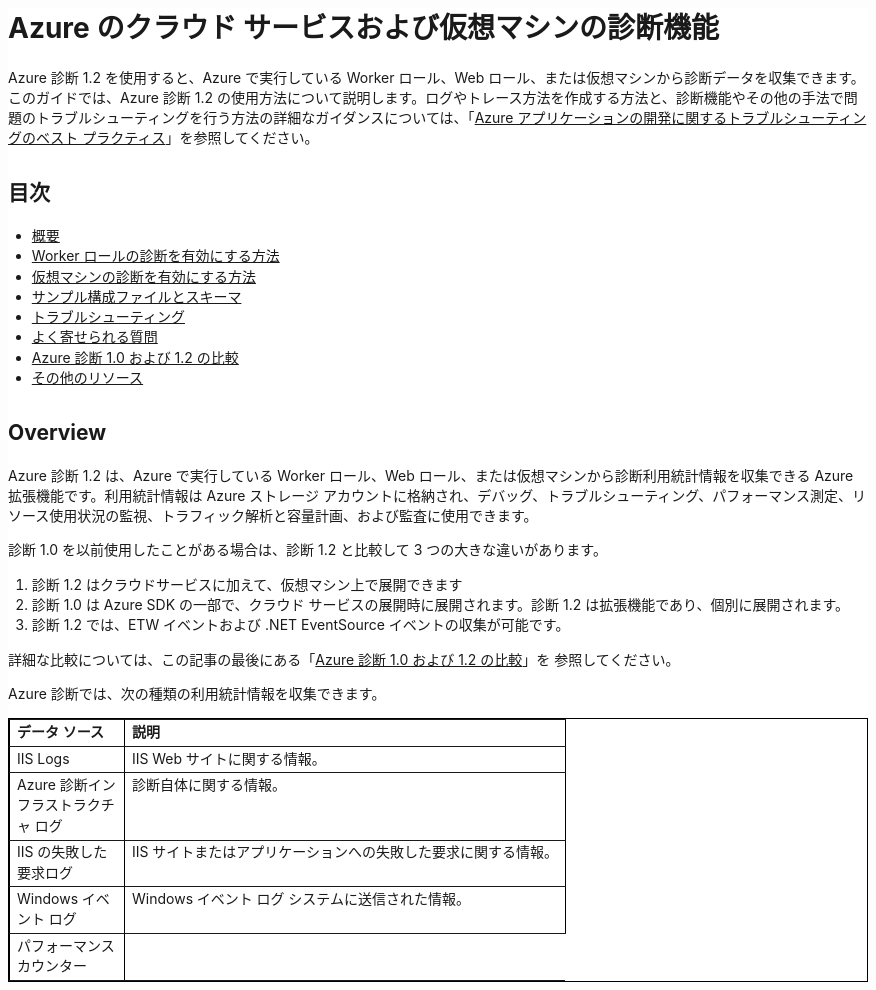 ﻿<properties urlDisplayName="Diagnostics" pageTitle="診断の使用方法 (.NET) - Azure の機能ガイド" metaKeywords="Azure diagnostics monitoring,logs crash dumps C#" description="Learn how to use diagnostic data in Azure for debugging, measuring performance, monitoring, traffic analysis, and more." metaCanonical="" services="cloud-services" documentationCenter=".NET" title="Enabling Diagnostics in Azure" authors="raynew" solutions="" manager="johndaw" editor="" />

<tags ms.service="cloud-services" ms.workload="tbd" ms.tgt_pltfrm="na" ms.devlang="dotnet" ms.topic="article" ms.date="10/23/2014" ms.author="raynew" />



# Azure のクラウド サービスおよび仮想マシンの診断機能

Azure 診断 1.2 を使用すると、Azure で実行している Worker ロール、Web ロール、または仮想マシンから診断データを収集できます。このガイドでは、Azure 診断 1.2 の使用方法について説明します。ログやトレース方法を作成する方法と、診断機能やその他の手法で問題のトラブルシューティングを行う方法の詳細なガイダンスについては、「[Azure アプリケーションの開発に関するトラブルシューティングのベスト プラクティス][]」を参照してください。

## 目次

-   [概要][]
-   [Worker ロールの診断を有効にする方法][]
-   [仮想マシンの診断を有効にする方法][]
-   [サンプル構成ファイルとスキーマ][]
-   [トラブルシューティング][]
-   [よく寄せられる質問][]
-   [Azure 診断 1.0 および 1.2 の比較][]
-   [その他のリソース][]

<h2><a name="overview"></a>Overview</h2>

Azure 診断 1.2 は、Azure で実行している Worker ロール、Web ロール、または仮想マシンから診断利用統計情報を収集できる Azure 拡張機能です。利用統計情報は Azure ストレージ アカウントに格納され、デバッグ、トラブルシューティング、パフォーマンス測定、リソース使用状況の監視、トラフィック解析と容量計画、および監査に使用できます。 

診断 1.0 を以前使用したことがある場合は、診断 1.2 と比較して 3 つの大きな違いがあります。

1.	診断 1.2 はクラウドサービスに加えて、仮想マシン上で展開できます
2.	診断 1.0 は Azure SDK の一部で、クラウド サービスの展開時に展開されます。診断 1.2 は拡張機能であり、個別に展開されます。
3.	診断 1.2 では、ETW イベントおよび .NET EventSource イベントの収集が可能です。

詳細な比較については、この記事の最後にある「[Azure 診断 1.0 および 1.2 の比較][]」を 参照してください。

Azure 診断では、次の種類の利用統計情報を収集できます。

<table border="1" cellspacing="0" cellpadding="5" style="border: 1px solid #000000;">
<tbody>
	<tr>
			<td style="width: 100px;"><strong>データ ソース</strong></td>
			<td><strong>説明</strong></td>
	</tr>
	<tr>
		<td>IIS Logs</td>
		<td>IIS Web サイトに関する情報。</td>            
	</tr>
	<tr>
		<td>Azure 診断インフラストラクチャ ログ</td>
		<td>診断自体に関する情報。</td>            
	</tr>
	<tr>
		<td>IIS の失敗した要求ログ	</td>
		<td>IIS サイトまたはアプリケーションへの失敗した要求に関する情報。</td>            
	</tr>
	<tr>
		<td>Windows イベント ログ</td>
		<td>Windows イベント ログ システムに送信された情報。</td>            
	</tr>
	<tr>
		<td>パフォーマンス カウンター</td>

[概要]: #overview
[Worker ロールの診断を有効にする方法]: #worker-role
[仮想マシンの診断を有効にする方法]: #virtual-machine
[サンプル構成ファイルとスキーマ]: #configuration-file-schema
[トラブルシューティング]: #troubleshooting
[よく寄せられる質問]: #faq
[Azure 診断 1.0 および 1.2 の比較]: #comparing
[その他のリソース]: #additional
[EventSource クラス]: http://msdn.microsoft.com/ja-jp/library/system.diagnostics.tracing.eventsource(v=vs.110).aspx
[Azure Cloud Services および Virtual Machines 用の診断の構成]: http://msdn.microsoft.com/ja-jp/library/windowsazure/dn186185.aspx
[クラウド サービスのデバッグ]: http://msdn.microsoft.com/ja-jp/library/windowsazure/ee405479.aspx   
[Azure 診断を使用したログ データの収集]: http://msdn.microsoft.com/ja-jp/library/windowsazure/gg433048.aspx
[Azure アプリケーションの開発に関するトラブルシューティングのベスト プラクティス]: http://msdn.microsoft.com/ja-jp/library/windowsazure/hh771389.aspx
[無料評価版]: http://azure.microsoft.com/ja-jp/pricing/free-trial/
[Azure PowerShell Version 0.8.7 以降をインストールして構成]: http://azure.microsoft.com/ja-jp/documentation/articles/install-configure-powershell/
[Azure Diagnostics 1.2 Configuration Schema (Azure 診断 1.2 構成スキーマ)]: http://msdn.microsoft.com/ja-jp/library/azure/dn782207.aspx
[Set-AzureServiceDiagnosticsExtension]: http://msdn.microsoft.com/ja-jp/library/dn495270.aspx
[Get-AzureServiceDiagnosticsExtension]: http://msdn.microsoft.com/ja-jp/library/dn495145.aspx
[Remove-AzureServiceDiagnosticsExtension]: http://msdn.microsoft.com/ja-jp/library/dn495168.aspx